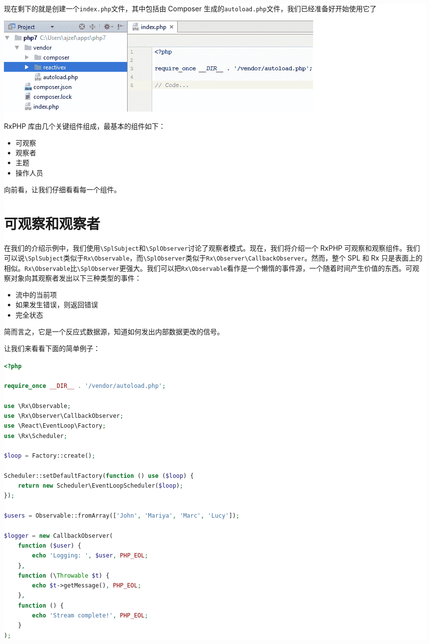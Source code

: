 现在剩下的就是创建一个`index.php`文件，其中包括由 Composer 生成的`autoload.php`文件，我们已经准备好开始使用它了

![](img/ccd5737a-95a9-4f41-be15-b8026849479e.png)

RxPHP 库由几个关键组件组成，最基本的组件如下：

*   可观察
*   观察者
*   主题
*   操作人员

向前看，让我们仔细看看每一个组件。

# 可观察和观察者

在我们的介绍示例中，我们使用`\SplSubject`和`\SplObserver`讨论了观察者模式。现在，我们将介绍一个 RxPHP 可观察和观察组件。我们可以说`\SplSubject`类似于`Rx\Observable`，而`\SplObserver`类似于`Rx\Observer\CallbackObserver`。然而，整个 SPL 和 Rx 只是表面上的相似。`Rx\Observable`比`\SplObserver`更强大。我们可以把`Rx\Observable`看作是一个懒惰的事件源，一个随着时间产生价值的东西。可观察对象向其观察者发出以下三种类型的事件：

*   流中的当前项
*   如果发生错误，则返回错误
*   完全状态

简而言之，它是一个反应式数据源，知道如何发出内部数据更改的信号。

让我们来看看下面的简单例子：

```php
<?php

require_once __DIR__ . '/vendor/autoload.php';

use \Rx\Observable;
use \Rx\Observer\CallbackObserver;
use \React\EventLoop\Factory;
use \Rx\Scheduler;

$loop = Factory::create();

Scheduler::setDefaultFactory(function () use ($loop) {
    return new Scheduler\EventLoopScheduler($loop);
});

$users = Observable::fromArray(['John', 'Mariya', 'Marc', 'Lucy']);

$logger = new CallbackObserver(
    function ($user) {
        echo 'Logging: ', $user, PHP_EOL;
    },
    function (\Throwable $t) {
        echo $t->getMessage(), PHP_EOL;
    },
    function () {
        echo 'Stream complete!', PHP_EOL;
    }
);

```